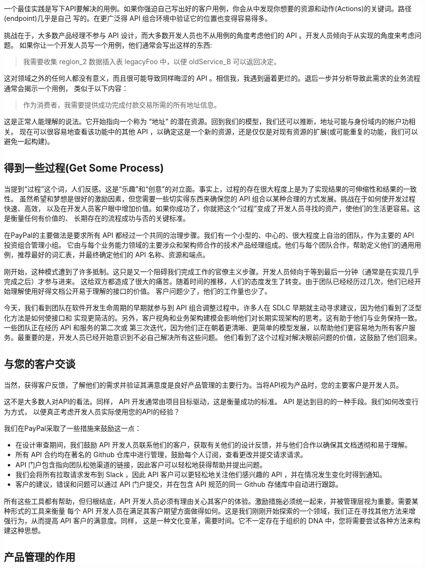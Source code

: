 一个最佳实践是写下API要解决的用例。如果你强迫自己写出好的客户用例，你会从中发现你想要的资源和动作(Actions)的关键词。路径(endpoint)几乎是自己
写的。在更广泛得 API 组合环境中验证它的位置也变得容易得多。

挑战在于，大多数产品经理不参与 API 设计，而大多数开发人员也不从用例的角度考虑他们的 API 。开发人员倾向于从实现的角度来考虑问题。
如果你让一个开发人员写一个用例，他们通常会写出这样的东西:

> 我需要收集 region_2 数据插入表 legacyFoo 中，以便 oldService_B 可以返回决定。

这对领域之外的任何人都没有意义，而且很可能导致同样晦涩的 API 。相信我，我遇到逼着更烂的。退后一步并分析导致此需求的业务流程通常会揭示一个用例，
类似于以下内容：

> 作为消费者，我需要提供成功完成付款交易所需的所有地址信息。

这是正常人能理解的说法。它开始指向一个称为 “地址” 的潜在资源。回到我们的模型，我们还可以推断，地址可能与身份域内的帐户功相关。
现在可以很容易地查看该功能中的其他 API ，以确定这是一个新的资源，还是仅仅是对现有资源的扩展(或可能重复的功能，我们可以避免一起构建)。

## 得到一些过程(Get Some Process)

当提到“过程”这个词，人们反感。这是“乐趣”和“创意”的对立面。事实上，过程的存在很大程度上是为了实现结果的可伸缩性和结果的一致性。
虽然希望和梦想是很好的激励因素，但您需要一些切实得东西来确保您的 API 组合以某种合理的方式发展。挑战在于如何使开发过程快速、高效，
以及在开发人员客户眼中增加价值。如果你成功了，你就把这个“过程”变成了开发人员寻找的资产，使他们的生活更容易。这是衡量任何有价值的、
长期存在的流程成功与否的关键标准。

在PayPal的主要做法是要求所有 API 都经过一个共同的治理步骤。我们有一个小型的、中心的、很大程度上自治的团队，作为主要的 API 投资组合管理小组。
它由与每个业务能力领域的主要涉众和架构师合作的技术产品经理组成。他们与每个团队合作，帮助定义他们的通用用例，推荐最好的词汇表，并最终确定他们的 
API 名称、资源和端点。

刚开始，这种模式遭到了许多抵制。这只是又一个阻碍我们完成工作的官僚主义步骤。开发人员倾向于等到最后一分钟（通常是在实现几乎完成之后）才参与进来。
这给双方都造成了很大的痛苦。随着时间的推移，人们的态度发生了转变。由于团队已经经历过几次，他们已经开始理解使用好得文档公开易于理解的接口的价值。
客户问题少了，他们的工作量也少了。

今天，我们看到团队在软件开发生命周期的早期就参与到 API 组合调整过程中。许多人在 SDLC 早期就主动寻求建议，因为他们看到了泛型化方法是如何使接口和
实现更简洁的。另外，客户视角和业务架构建模会影响他们对长期实现架构的思考。这有助于他们与业务保持一致。一些团队正在经历 API 和服务的第二次或
第三次迭代，因为他们正在朝着更清晰、更简单的模型发展，以帮助他们更容易地为所有客户服务。最重要的是，开发人员已经开始意识到不必自己解决所有这些问题。
他们看到了这个过程对解决眼前问题的价值，这鼓励了他们回来。

## 与您的客户交谈

当然，获得客户反馈，了解他们的需求并验证其满意度是良好产品管理的主要行为。当将API视为产品时，您的主要客户是开发人员。

这不是大多数人对API的看法。同样， API 开发通常由项目目标驱动，这是衡量成功的标准。 API 是达到目的的一种手段。我们如何改变行为方式，
以便真正考虑开发人员实际使用您的API的经验？

我们在PayPal采取了一些措施来鼓励这一点：

- 在设计审查期间，我们鼓励 API 开发人员联系他们的客户，获取有关他们的设计反馈，并与他们合作以确保其文档透彻和易于理解。
- 所有 API 合约均在著名的 Github 仓库中进行管理，鼓励每个人订阅，查看更改并提交请求请求。
- API 门户包含指向团队松弛渠道的链接，因此客户可以轻松地获得帮助并提出问题。
- 我们会将所有拉取请求发布到 Slack ，因此 API 客户可以更轻松地关注他们感兴趣的 API ，并在情况发生变化时得到通知。
- 客户的建议，错误和问题可以通过 API 门户提交，并在包含 API 规范的同一 Github 存储库中自动进行跟踪。

所有这些工具都有帮助，但归根结底，API 开发人员必须有理由关心其客户的体验。激励措施必须统一起来，并被管理层视为重要。需要某种形式的工具来衡量
每个 API 开发人员在满足其客户期望方面做得如何。这是我们刚刚开始探索的一个领域，我们正在寻找其他方法来增强行为，从而提高 API 客户的满意度。同样，
这是一种文化变革，需要时间。它不一定存在于组织的 DNA 中，您将需要尝试各种方法来构建这种思想。

## 产品管理的作用
